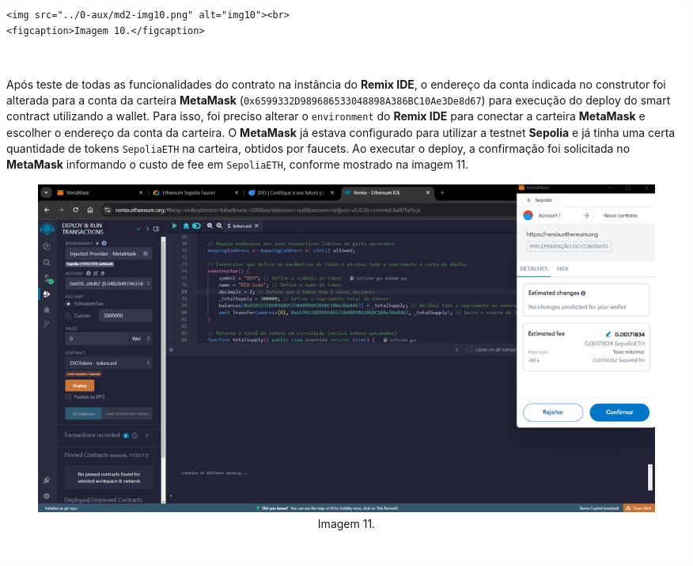     <img src="../0-aux/md2-img10.png" alt="img10"><br>
    <figcaption>Imagem 10.</figcaption>
</figure></div><br>

Após teste de todas as funcionalidades do contrato na instância do **Remix IDE**, o endereço da conta indicada no construtor foi alterada para a conta da carteira **MetaMask** (`0x6599332D989686533048898A386BC10Ae3De8d67`) para execução do deploy do smart contract utilizando a wallet. Para isso, foi preciso alterar o `environment` do **Remix IDE** para conectar a carteira **MetaMask** e escolher o endereço da conta da carteira. O **MetaMask** já estava configurado para utilizar a testnet **Sepolia** e já tinha uma certa quantidade de tokens `SepoliaETH` na carteira, obtidos por faucets. Ao executar o deploy, a confirmação foi solicitada no **MetaMask** informando o custo de fee em `SepoliaETH`, conforme mostrado na imagem 11.

<div align="Center"><figure>
    <img src="../0-aux/md2-img11.png" alt="img11"><br>
    <figcaption>Imagem 11.</figcaption>
</figure></div><br>
